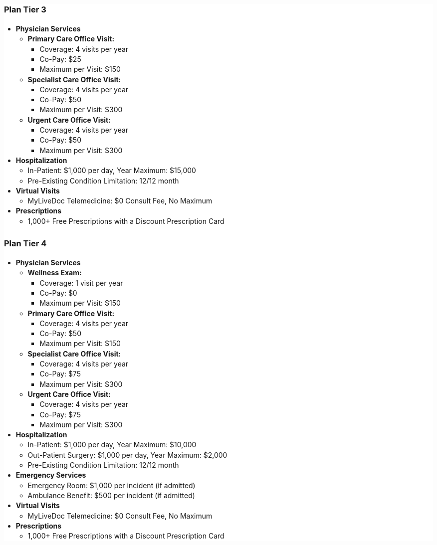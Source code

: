 ### Plan Tier 3
- **Physician Services**
  - **Primary Care Office Visit:** 
    - Coverage: 4 visits per year
    - Co-Pay: $25
    - Maximum per Visit: $150
  - **Specialist Care Office Visit:** 
    - Coverage: 4 visits per year
    - Co-Pay: $50
    - Maximum per Visit: $300
  - **Urgent Care Office Visit:** 
    - Coverage: 4 visits per year
    - Co-Pay: $50
    - Maximum per Visit: $300
- **Hospitalization**
  - In-Patient: $1,000 per day, Year Maximum: $15,000
  - Pre-Existing Condition Limitation: 12/12 month
- **Virtual Visits**
  - MyLiveDoc Telemedicine: $0 Consult Fee, No Maximum
- **Prescriptions**
  - 1,000+ Free Prescriptions with a Discount Prescription Card

### Plan Tier 4
- **Physician Services**
  - **Wellness Exam:** 
    - Coverage: 1 visit per year
    - Co-Pay: $0
    - Maximum per Visit: $150
  - **Primary Care Office Visit:** 
    - Coverage: 4 visits per year
    - Co-Pay: $50
    - Maximum per Visit: $150
  - **Specialist Care Office Visit:** 
    - Coverage: 4 visits per year
    - Co-Pay: $75
    - Maximum per Visit: $300
  - **Urgent Care Office Visit:** 
    - Coverage: 4 visits per year
    - Co-Pay: $75
    - Maximum per Visit: $300
- **Hospitalization**
  - In-Patient: $1,000 per day, Year Maximum: $10,000
  - Out-Patient Surgery: $1,000 per day, Year Maximum: $2,000
  - Pre-Existing Condition Limitation: 12/12 month
- **Emergency Services**
  - Emergency Room: $1,000 per incident (if admitted)
  - Ambulance Benefit: $500 per incident (if admitted)
- **Virtual Visits**
  - MyLiveDoc Telemedicine: $0 Consult Fee, No Maximum
- **Prescriptions**
  - 1,000+ Free Prescriptions with a Discount Prescription Card
